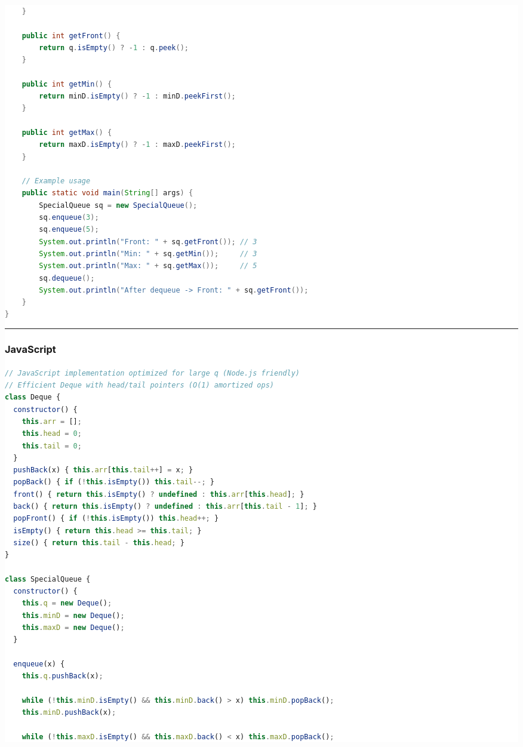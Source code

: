 ```java
    }

    public int getFront() {
        return q.isEmpty() ? -1 : q.peek();
    }

    public int getMin() {
        return minD.isEmpty() ? -1 : minD.peekFirst();
    }

    public int getMax() {
        return maxD.isEmpty() ? -1 : maxD.peekFirst();
    }

    // Example usage
    public static void main(String[] args) {
        SpecialQueue sq = new SpecialQueue();
        sq.enqueue(3);
        sq.enqueue(5);
        System.out.println("Front: " + sq.getFront()); // 3
        System.out.println("Min: " + sq.getMin());     // 3
        System.out.println("Max: " + sq.getMax());     // 5
        sq.dequeue();
        System.out.println("After dequeue -> Front: " + sq.getFront());
    }
}
```

---

### JavaScript

```javascript
// JavaScript implementation optimized for large q (Node.js friendly)
// Efficient Deque with head/tail pointers (O(1) amortized ops)
class Deque {
  constructor() {
    this.arr = [];
    this.head = 0;
    this.tail = 0;
  }
  pushBack(x) { this.arr[this.tail++] = x; }
  popBack() { if (!this.isEmpty()) this.tail--; }
  front() { return this.isEmpty() ? undefined : this.arr[this.head]; }
  back() { return this.isEmpty() ? undefined : this.arr[this.tail - 1]; }
  popFront() { if (!this.isEmpty()) this.head++; }
  isEmpty() { return this.head >= this.tail; }
  size() { return this.tail - this.head; }
}

class SpecialQueue {
  constructor() {
    this.q = new Deque();
    this.minD = new Deque();
    this.maxD = new Deque();
  }

  enqueue(x) {
    this.q.pushBack(x);

    while (!this.minD.isEmpty() && this.minD.back() > x) this.minD.popBack();
    this.minD.pushBack(x);

    while (!this.maxD.isEmpty() && this.maxD.back() < x) this.maxD.popBack();
```